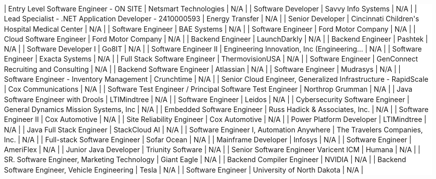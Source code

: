 | Entry Level Software Engineer - ON SITE                                                  | Netsmart Technologies                              | N/A        |
| Software Developer                                                                       | Savvy Info Systems                                 | N/A        |
| Lead Specialist - .NET Application Developer - 2410000593                                | Energy Transfer                                    | N/A        |
| Senior Developer                                                                         | Cincinnati Children's Hospital Medical Center      | N/A        |
| Software Engineer                                                                        | BAE Systems                                        | N/A        |
| Software Engineer                                                                        | Ford Motor Company                                 | N/A        |
| Cloud Software Engineer                                                                  | Ford Motor Company                                 | N/A        |
| Backend Engineer                                                                         | LaunchDarkly                                       | N/A        |
| Backend Engineer                                                                         | Pashtek                                            | N/A        |
| Software Developer I                                                                     | Go8IT                                              | N/A        |
| Software Engineer II                                                                     | Engineering Innovation, Inc (Engineering...        | N/A        |
| Software Engineer                                                                        | Exacta Systems                                     | N/A        |
| Full Stack Software Engineer                                                             | ThermovisionUSA                                    | N/A        |
| Software Engineer                                                                        | GenConnect Recruiting and Consulting               | N/A        |
| Backend Software Engineer                                                                | Atlassian                                          | N/A        |
| Software Engineer                                                                        | Mudrasys                                           | N/A        |
| Software Engineer - Inventory Management                                                 | Crunchtime                                         | N/A        |
| Senior Cloud Engineer, Generalized Infrastructure - RapidScale                           | Cox Communications                                 | N/A        |
| Software Test Engineer / Principal Software Test Engineer                                | Northrop Grumman                                   | N/A        |
| Java Software Engineer with Drools                                                       | LTIMindtree                                        | N/A        |
| Software Engineer                                                                        | Leidos                                             | N/A        |
| Cybersecurity Software Engineer                                                          | General Dynamics Mission Systems, Inc              | N/A        |
| Embedded Software Engineer                                                               | Russ Hadick & Associates, Inc.                     | N/A        |
| Software Engineer II                                                                     | Cox Automotive                                     | N/A        |
| Site Reliability Engineer                                                                | Cox Automotive                                     | N/A        |
| Power Platform Developer                                                                 | LTIMindtree                                        | N/A        |
| Java Full Stack Engineer                                                                 | StackCloud AI                                      | N/A        |
| Software Engineer I, Automation Anywhere                                                 | The Travelers Companies, Inc.                      | N/A        |
| Full-stack Software Engineer                                                             | Sofar Ocean                                        | N/A        |
| Mainframe Developer                                                                      | Infosys                                            | N/A        |
| Software Engineer                                                                        | AmeriFlex                                          | N/A        |
| Junior Java Developer                                                                    | Triunity Software                                  | N/A        |
| Senior Software Engineer Varicent ICM                                                    | Humana                                             | N/A        |
| SR. Software Engineer, Marketing Technology                                              | Giant Eagle                                        | N/A        |
| Backend Compiler Engineer                                                                | NVIDIA                                             | N/A        |
| Backend Software Engineer, Vehicle Engineering                                           | Tesla                                              | N/A        |
| Software Engineer                                                                        | University of North Dakota                         | N/A        |